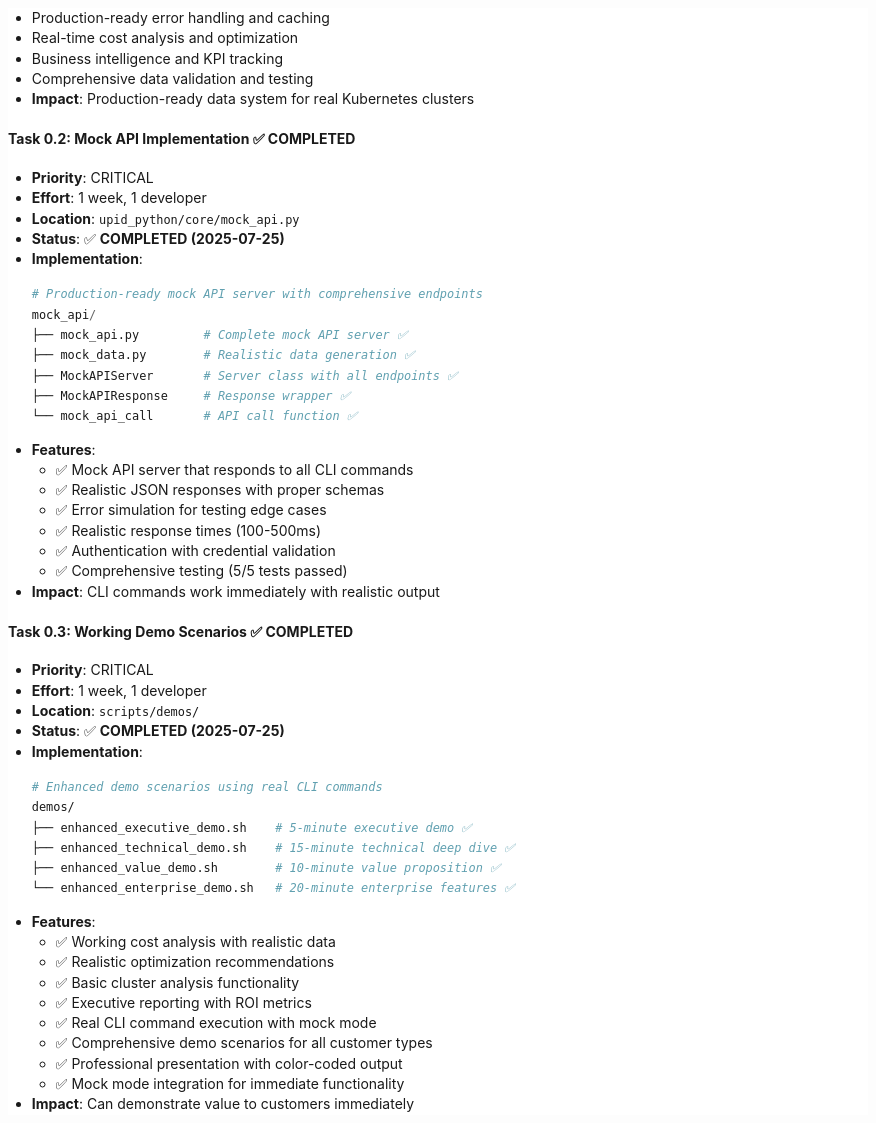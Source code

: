  - Production-ready error handling and caching
  - Real-time cost analysis and optimization
  - Business intelligence and KPI tracking
  - Comprehensive data validation and testing
- **Impact**: Production-ready data system for real Kubernetes clusters

#### Task 0.2: Mock API Implementation ✅ **COMPLETED**
- **Priority**: CRITICAL
- **Effort**: 1 week, 1 developer
- **Location**: `upid_python/core/mock_api.py`
- **Status**: ✅ **COMPLETED (2025-07-25)**
- **Implementation**:
  ```python
  # Production-ready mock API server with comprehensive endpoints
  mock_api/
  ├── mock_api.py         # Complete mock API server ✅
  ├── mock_data.py        # Realistic data generation ✅
  ├── MockAPIServer       # Server class with all endpoints ✅
  ├── MockAPIResponse     # Response wrapper ✅
  └── mock_api_call       # API call function ✅
  ```
- **Features**:
  - ✅ Mock API server that responds to all CLI commands
  - ✅ Realistic JSON responses with proper schemas
  - ✅ Error simulation for testing edge cases
  - ✅ Realistic response times (100-500ms)
  - ✅ Authentication with credential validation
  - ✅ Comprehensive testing (5/5 tests passed)
- **Impact**: CLI commands work immediately with realistic output

#### Task 0.3: Working Demo Scenarios ✅ **COMPLETED**
- **Priority**: CRITICAL
- **Effort**: 1 week, 1 developer
- **Location**: `scripts/demos/`
- **Status**: ✅ **COMPLETED (2025-07-25)**
- **Implementation**:
  ```bash
  # Enhanced demo scenarios using real CLI commands
  demos/
  ├── enhanced_executive_demo.sh    # 5-minute executive demo ✅
  ├── enhanced_technical_demo.sh    # 15-minute technical deep dive ✅
  ├── enhanced_value_demo.sh        # 10-minute value proposition ✅
  └── enhanced_enterprise_demo.sh   # 20-minute enterprise features ✅
  ```
- **Features**:
  - ✅ Working cost analysis with realistic data
  - ✅ Realistic optimization recommendations
  - ✅ Basic cluster analysis functionality
  - ✅ Executive reporting with ROI metrics
  - ✅ Real CLI command execution with mock mode
  - ✅ Comprehensive demo scenarios for all customer types
  - ✅ Professional presentation with color-coded output
  - ✅ Mock mode integration for immediate functionality
- **Impact**: Can demonstrate value to customers immediately

